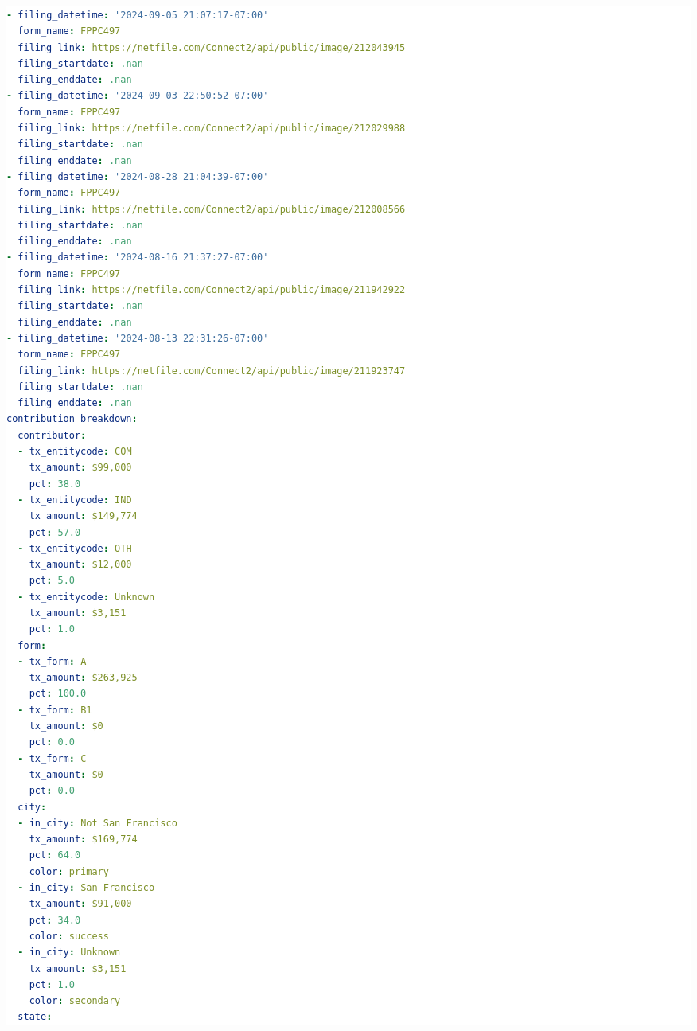 ```yaml
- filing_datetime: '2024-09-05 21:07:17-07:00'
  form_name: FPPC497
  filing_link: https://netfile.com/Connect2/api/public/image/212043945
  filing_startdate: .nan
  filing_enddate: .nan
- filing_datetime: '2024-09-03 22:50:52-07:00'
  form_name: FPPC497
  filing_link: https://netfile.com/Connect2/api/public/image/212029988
  filing_startdate: .nan
  filing_enddate: .nan
- filing_datetime: '2024-08-28 21:04:39-07:00'
  form_name: FPPC497
  filing_link: https://netfile.com/Connect2/api/public/image/212008566
  filing_startdate: .nan
  filing_enddate: .nan
- filing_datetime: '2024-08-16 21:37:27-07:00'
  form_name: FPPC497
  filing_link: https://netfile.com/Connect2/api/public/image/211942922
  filing_startdate: .nan
  filing_enddate: .nan
- filing_datetime: '2024-08-13 22:31:26-07:00'
  form_name: FPPC497
  filing_link: https://netfile.com/Connect2/api/public/image/211923747
  filing_startdate: .nan
  filing_enddate: .nan
contribution_breakdown:
  contributor:
  - tx_entitycode: COM
    tx_amount: $99,000
    pct: 38.0
  - tx_entitycode: IND
    tx_amount: $149,774
    pct: 57.0
  - tx_entitycode: OTH
    tx_amount: $12,000
    pct: 5.0
  - tx_entitycode: Unknown
    tx_amount: $3,151
    pct: 1.0
  form:
  - tx_form: A
    tx_amount: $263,925
    pct: 100.0
  - tx_form: B1
    tx_amount: $0
    pct: 0.0
  - tx_form: C
    tx_amount: $0
    pct: 0.0
  city:
  - in_city: Not San Francisco
    tx_amount: $169,774
    pct: 64.0
    color: primary
  - in_city: San Francisco
    tx_amount: $91,000
    pct: 34.0
    color: success
  - in_city: Unknown
    tx_amount: $3,151
    pct: 1.0
    color: secondary
  state:
```